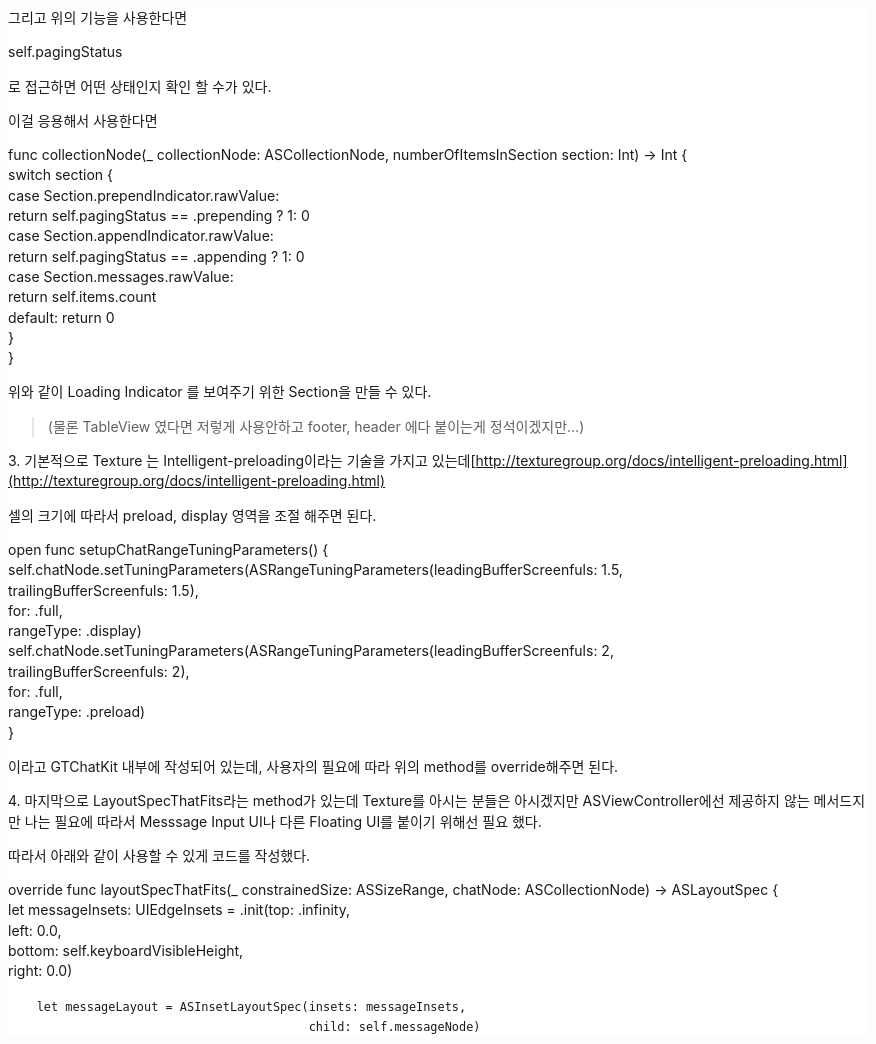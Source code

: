 그리고 위의 기능을 사용한다면

self.pagingStatus

로 접근하면 어떤 상태인지 확인 할 수가 있다.

이걸 응용해서 사용한다면

func collectionNode(\_ collectionNode: ASCollectionNode, numberOfItemsInSection section: Int) -> Int {      
    switch section {        
       case Section.prependIndicator.rawValue:    
          return self.pagingStatus == .prepending ? 1: 0   
       case Section.appendIndicator.rawValue:    
          return self.pagingStatus == .appending ? 1: 0     
       case Section.messages.rawValue:             
          return self.items.count      
       default: return 0          
     }     
 }

위와 같이 Loading Indicator 를 보여주기 위한 Section을 만들 수 있다.

> (물론 TableView 였다면 저렇게 사용안하고 footer, header 에다 붙이는게 정석이겠지만…)

3\. 기본적으로 Texture 는 Intelligent-preloading이라는 기술을 가지고 있는데[http://texturegroup.org/docs/intelligent-preloading.html](http://texturegroup.org/docs/intelligent-preloading.html)

셀의 크기에 따라서 preload, display 영역을 조절 해주면 된다.

open func setupChatRangeTuningParameters() {  
        self.chatNode.setTuningParameters(ASRangeTuningParameters(leadingBufferScreenfuls: 1.5,  
                                                              trailingBufferScreenfuls: 1.5),  
                                      for: .full,  
                                      rangeType: .display)  
        self.chatNode.setTuningParameters(ASRangeTuningParameters(leadingBufferScreenfuls: 2,  
                                                              trailingBufferScreenfuls: 2),  
                                      for: .full,  
                                      rangeType: .preload)  
    }

이라고 GTChatKit 내부에 작성되어 있는데, 사용자의 필요에 따라 위의 method를 override해주면 된다.

4\. 마지막으로 LayoutSpecThatFits라는 method가 있는데 Texture를 아시는 분들은 아시겠지만 ASViewController에선 제공하지 않는 메서드지만 나는 필요에 따라서 Messsage Input UI나 다른 Floating UI를 붙이기 위해선 필요 했다.

따라서 아래와 같이 사용할 수 있게 코드를 작성했다.

override func layoutSpecThatFits(\_ constrainedSize: ASSizeRange, chatNode: ASCollectionNode) -> ASLayoutSpec {  
        let messageInsets: UIEdgeInsets = .init(top: .infinity,  
                                                left: 0.0,  
                                                bottom: self.keyboardVisibleHeight,  
                                                right: 0.0)  
  
        let messageLayout = ASInsetLayoutSpec(insets: messageInsets,  
                                              child: self.messageNode)  
  